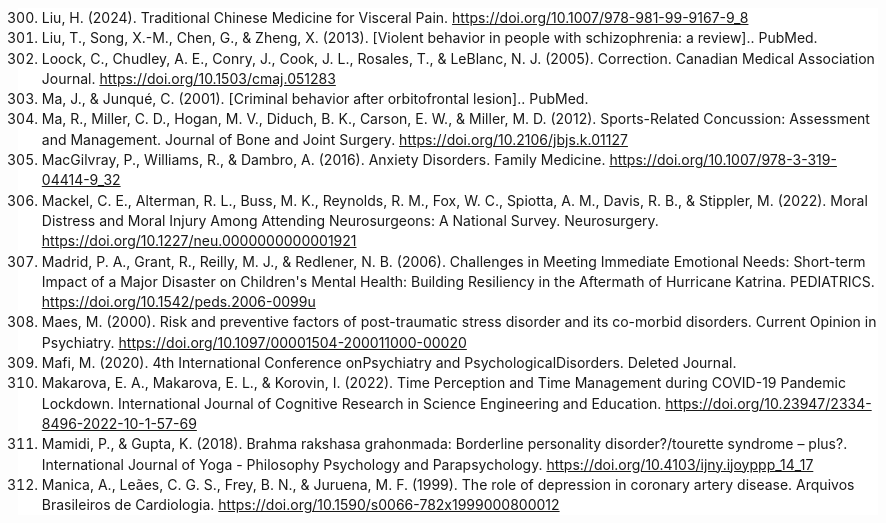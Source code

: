 300. Liu, H. (2024). Traditional Chinese Medicine for Visceral Pain. https://doi.org/10.1007/978-981-99-9167-9_8
301. Liu, T., Song, X.-M., Chen, G., & Zheng, X. (2013). [Violent behavior in people with schizophrenia: a review].. PubMed.
302. Loock, C., Chudley, A. E., Conry, J., Cook, J. L., Rosales, T., & LeBlanc, N. J. (2005). Correction. Canadian Medical Association Journal. https://doi.org/10.1503/cmaj.051283
303. Ma, J., & Junqué, C. (2001). [Criminal behavior after orbitofrontal lesion].. PubMed.
304. Ma, R., Miller, C. D., Hogan, M. V., Diduch, B. K., Carson, E. W., & Miller, M. D. (2012). Sports-Related Concussion: Assessment and Management. Journal of Bone and Joint Surgery. https://doi.org/10.2106/jbjs.k.01127
305. MacGilvray, P., Williams, R., & Dambro, A. (2016). Anxiety Disorders. Family Medicine. https://doi.org/10.1007/978-3-319-04414-9_32
306. Mackel, C. E., Alterman, R. L., Buss, M. K., Reynolds, R. M., Fox, W. C., Spiotta, A. M., Davis, R. B., & Stippler, M. (2022). Moral Distress and Moral Injury Among Attending Neurosurgeons: A National Survey. Neurosurgery. https://doi.org/10.1227/neu.0000000000001921
307. Madrid, P. A., Grant, R., Reilly, M. J., & Redlener, N. B. (2006). Challenges in Meeting Immediate Emotional Needs: Short-term Impact of a Major Disaster on Children's Mental Health: Building Resiliency in the Aftermath of Hurricane Katrina. PEDIATRICS. https://doi.org/10.1542/peds.2006-0099u
308. Maes, M. (2000). Risk and preventive factors of post-traumatic stress disorder and its co-morbid disorders. Current Opinion in Psychiatry. https://doi.org/10.1097/00001504-200011000-00020
309. Mafi, M. (2020). 4th International Conference onPsychiatry and PsychologicalDisorders. Deleted Journal.
310. Makarova, E. A., Makarova, E. L., & Korovin, I. (2022). Time Perception and Time Management during COVID-19 Pandemic Lockdown. International Journal of Cognitive Research in Science Engineering and Education. https://doi.org/10.23947/2334-8496-2022-10-1-57-69
311. Mamidi, P., & Gupta, K. (2018). Brahma rakshasa grahonmada: Borderline personality disorder?/tourette syndrome – plus?. International Journal of Yoga - Philosophy Psychology and Parapsychology. https://doi.org/10.4103/ijny.ijoyppp_14_17
312. Manica, A., Leães, C. G. S., Frey, B. N., & Juruena, M. F. (1999). The role of depression in coronary artery disease. Arquivos Brasileiros de Cardiologia. https://doi.org/10.1590/s0066-782x1999000800012
